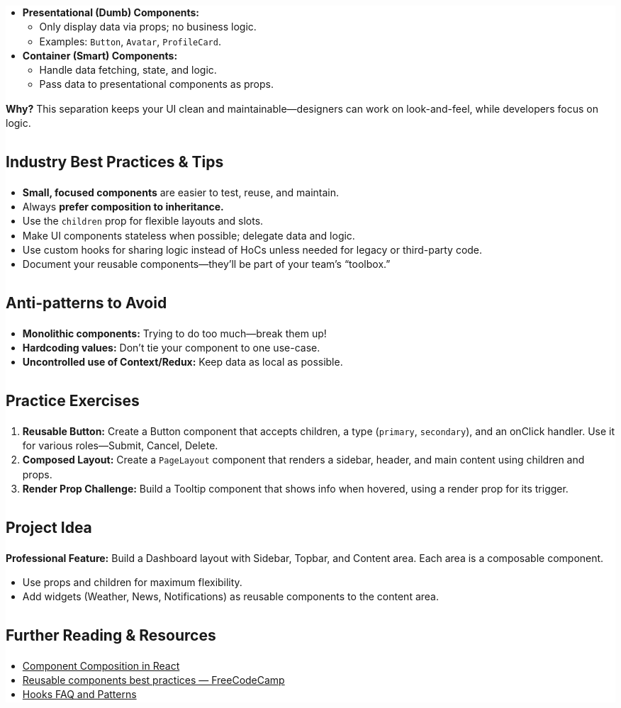 - **Presentational (Dumb) Components:**
     - Only display data via props; no business logic.
     - Examples: `Button`, `Avatar`, `ProfileCard`.
- **Container (Smart) Components:**
     - Handle data fetching, state, and logic.
     - Pass data to presentational components as props.

**Why?**
This separation keeps your UI clean and maintainable—designers can work on look-and-feel, while developers focus on logic.

## Industry Best Practices \& Tips

- **Small, focused components** are easier to test, reuse, and maintain.
- Always **prefer composition to inheritance.**
- Use the `children` prop for flexible layouts and slots.
- Make UI components stateless when possible; delegate data and logic.
- Use custom hooks for sharing logic instead of HoCs unless needed for legacy or third-party code.
- Document your reusable components—they’ll be part of your team’s “toolbox.”

## Anti-patterns to Avoid

- **Monolithic components:** Trying to do too much—break them up!
- **Hardcoding values:** Don’t tie your component to one use-case.
- **Uncontrolled use of Context/Redux:** Keep data as local as possible.

## Practice Exercises

1. **Reusable Button:** Create a Button component that accepts children, a type (`primary`, `secondary`), and an onClick handler.
   Use it for various roles—Submit, Cancel, Delete.
2. **Composed Layout:** Create a `PageLayout` component that renders a sidebar, header, and main content using children and props.
3. **Render Prop Challenge:** Build a Tooltip component that shows info when hovered, using a render prop for its trigger.

## Project Idea

**Professional Feature:**
Build a Dashboard layout with Sidebar, Topbar, and Content area. Each area is a composable component.

- Use props and children for maximum flexibility.
- Add widgets (Weather, News, Notifications) as reusable components to the content area.

## Further Reading \& Resources

- [Component Composition in React](https://react.dev/learn/passing-props-to-a-component)
- [Reusable components best practices — FreeCodeCamp](https://www.freecodecamp.org/news/how-to-write-better-code-in-react-best-practices/)
- [Hooks FAQ and Patterns](https://react.dev/learn/reusing-logic-with-custom-hooks)
